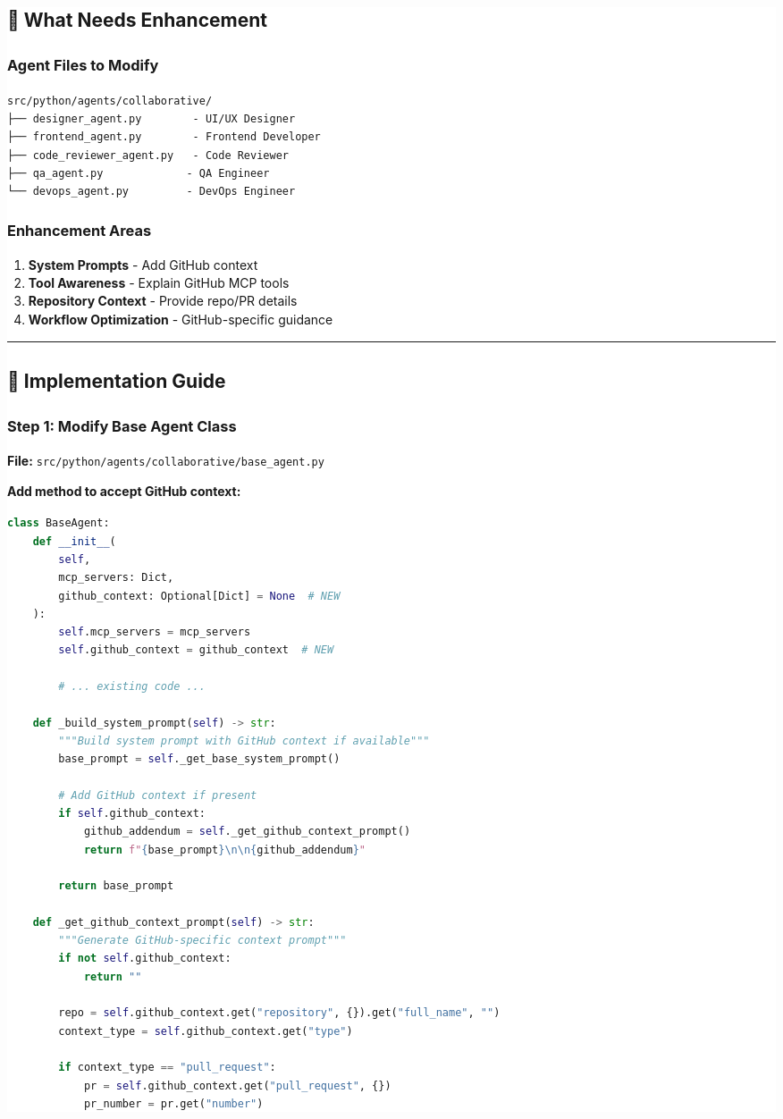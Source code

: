 
## 🔧 What Needs Enhancement

### Agent Files to Modify

```
src/python/agents/collaborative/
├── designer_agent.py        - UI/UX Designer
├── frontend_agent.py        - Frontend Developer
├── code_reviewer_agent.py   - Code Reviewer
├── qa_agent.py             - QA Engineer
└── devops_agent.py         - DevOps Engineer
```

### Enhancement Areas

1. **System Prompts** - Add GitHub context
2. **Tool Awareness** - Explain GitHub MCP tools
3. **Repository Context** - Provide repo/PR details
4. **Workflow Optimization** - GitHub-specific guidance

---

## 📝 Implementation Guide

### Step 1: Modify Base Agent Class

**File:** `src/python/agents/collaborative/base_agent.py`

**Add method to accept GitHub context:**

```python
class BaseAgent:
    def __init__(
        self,
        mcp_servers: Dict,
        github_context: Optional[Dict] = None  # NEW
    ):
        self.mcp_servers = mcp_servers
        self.github_context = github_context  # NEW

        # ... existing code ...

    def _build_system_prompt(self) -> str:
        """Build system prompt with GitHub context if available"""
        base_prompt = self._get_base_system_prompt()

        # Add GitHub context if present
        if self.github_context:
            github_addendum = self._get_github_context_prompt()
            return f"{base_prompt}\n\n{github_addendum}"

        return base_prompt

    def _get_github_context_prompt(self) -> str:
        """Generate GitHub-specific context prompt"""
        if not self.github_context:
            return ""

        repo = self.github_context.get("repository", {}).get("full_name", "")
        context_type = self.github_context.get("type")

        if context_type == "pull_request":
            pr = self.github_context.get("pull_request", {})
            pr_number = pr.get("number")
```